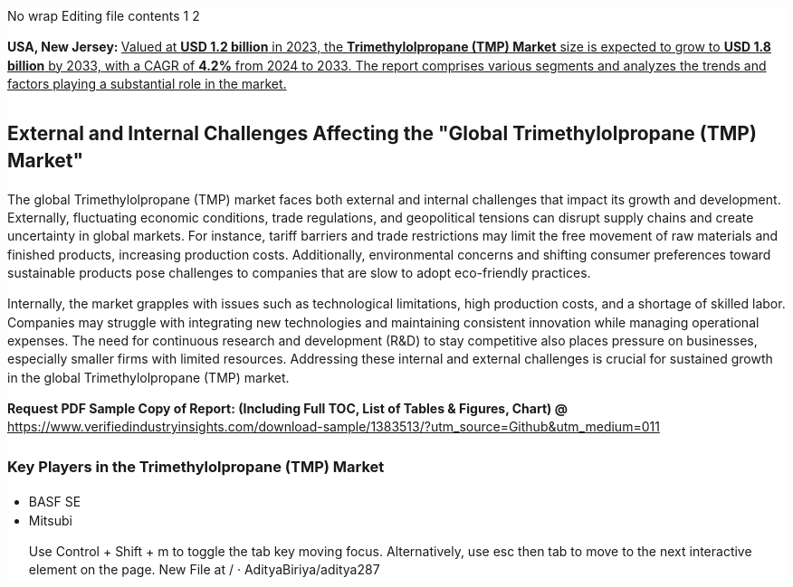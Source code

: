 No wrap
Editing file contents
1
2
<p><strong>USA, New Jersey:&nbsp;</strong><a href="https://www.verifiedindustryinsights.com/download-sample/1383513/?utm_source=Github&amp;utm_medium=011">Valued at <b>USD 1.2 billion</b> in 2023, the <b>Trimethylolpropane (TMP) Market</b> size is expected to grow to <b>USD 1.8 billion</b> by 2033, with a CAGR of <b>4.2%</b> from 2024 to 2033. The report comprises various segments and analyzes the trends and factors playing a substantial role in the market.</a></p><h2>External and Internal Challenges Affecting the "Global Trimethylolpropane (TMP) Market"</h2><p>The global Trimethylolpropane (TMP) market faces both external and internal challenges that impact its growth and development. Externally, fluctuating economic conditions, trade regulations, and geopolitical tensions can disrupt supply chains and create uncertainty in global markets. For instance, tariff barriers and trade restrictions may limit the free movement of raw materials and finished products, increasing production costs. Additionally, environmental concerns and shifting consumer preferences toward sustainable products pose challenges to companies that are slow to adopt eco-friendly practices.</p><p>Internally, the market grapples with issues such as technological limitations, high production costs, and a shortage of skilled labor. Companies may struggle with integrating new technologies and maintaining consistent innovation while managing operational expenses. The need for continuous research and development (R&amp;D) to stay competitive also places pressure on businesses, especially smaller firms with limited resources. Addressing these internal and external challenges is crucial for sustained growth in the global Trimethylolpropane (TMP) market.</p><p><span class="font-[700]"><strong>Request PDF Sample Copy of Report: (Including Full TOC, List of Tables &amp; Figures, Chart)&nbsp;@</strong> <a href="https://www.verifiedindustryinsights.com/download-sample/1383513/?utm_source=Github&amp;utm_medium=011">https://www.verifiedindustryinsights.com/download-sample/1383513/?utm_source=Github&amp;utm_medium=011<br /></a></span></p><H3>Key Players in the Trimethylolpropane (TMP) Market </H3><ul><li>BASF SE</li><li>Mitsubi

Use Control + Shift + m to toggle the tab key moving focus. Alternatively, use esc then tab to move to the next interactive element on the page.
New File at / · AdityaBiriya/aditya287
